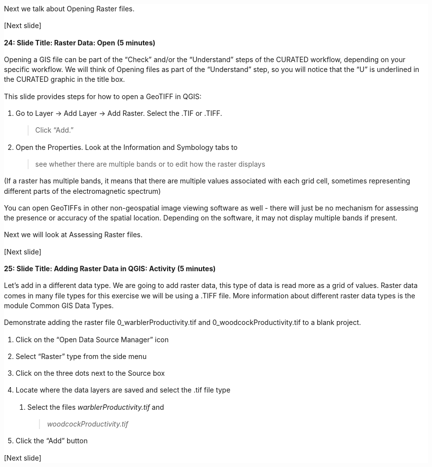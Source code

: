 Next we talk about Opening Raster files.

\[Next slide\]

**24: Slide Title: Raster Data: Open** **(5 minutes)**

Opening a GIS file can be part of the “Check” and/or the “Understand”
steps of the CURATED workflow, depending on your specific workflow. We
will think of Opening files as part of the “Understand” step, so you
will notice that the “U” is underlined in the CURATED graphic in the
title box.

This slide provides steps for how to open a GeoTIFF in QGIS:

1.  Go to Layer → Add Layer → Add Raster. Select the .TIF or .TIFF.
    > Click “Add.”

2.  Open the Properties. Look at the Information and Symbology tabs to
    > see whether there are multiple bands or to edit how the raster
    > displays

(If a raster has multiple bands, it means that there are multiple values
associated with each grid cell, sometimes representing different parts
of the electromagnetic spectrum)

You can open GeoTIFFs in other non-geospatial image viewing software as
well - there will just be no mechanism for assessing the presence or
accuracy of the spatial location. Depending on the software, it may not
display multiple bands if present.

Next we will look at Assessing Raster files.

\[Next slide\]

**25: Slide Title: Adding Raster Data in QGIS: Activity** **(5
minutes)**

Let’s add in a different data type. We are going to add raster data,
this type of data is read more as a grid of values. Raster data comes in
many file types for this exercise we will be using a .TIFF file. More
information about different raster data types is the module Common GIS
Data Types.

Demonstrate adding the raster file 0_warblerProductivity.tif and
0_woodcockProductivity.tif to a blank project.

1.  Click on the “Open Data Source Manager” icon

2.  Select “Raster” type from the side menu

3.  Click on the three dots next to the Source box

4.  Locate where the data layers are saved and select the .tif file type

    1.  Select the files *warblerProductivity.tif* and
        > *woodcockProductivity.tif*

5.  Click the “Add” button

\[Next slide\]
